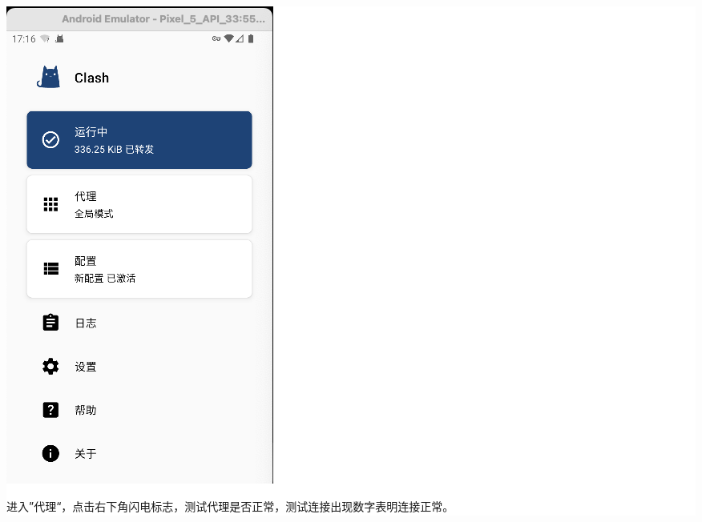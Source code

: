 ![image-20230106171642795](resource/Android抓包.assets/image-20230106171642795.png)

进入”代理“，点击右下角闪电标志，测试代理是否正常，测试连接出现数字表明连接正常。
